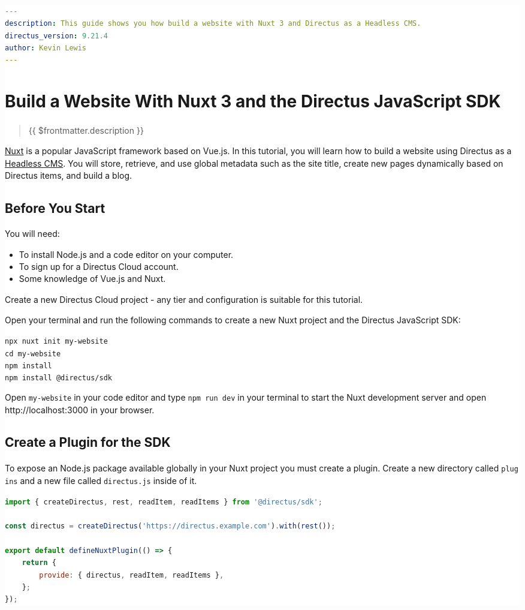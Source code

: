 ```yaml
---
description: This guide shows you how build a website with Nuxt 3 and Directus as a Headless CMS.
directus_version: 9.21.4
author: Kevin Lewis
---
```


# Build a Website With Nuxt 3 and the Directus JavaScript SDK

> {{ $frontmatter.description }}

[Nuxt](https://nuxt.com/) is a popular JavaScript framework based on Vue.js. In this tutorial, you will learn how to
build a website using Directus as a [Headless CMS](https://directus.io/solutions/headless-cms). You will store, retrieve, and use global metadata such as the site title,
create new pages dynamically based on Directus items, and build a blog.

## Before You Start

You will need:

- To install Node.js and a code editor on your computer.
- To sign up for a Directus Cloud account.
- Some knowledge of Vue.js and Nuxt.

Create a new Directus Cloud project - any tier and configuration is suitable for this tutorial.

Open your terminal and run the following commands to create a new Nuxt project and the Directus JavaScript SDK:

```
npx nuxt init my-website
cd my-website
npm install
npm install @directus/sdk
```

Open `my-website` in your code editor and type `npm run dev` in your terminal to start the Nuxt development server and
open http://localhost:3000 in your browser.

## Create a Plugin for the SDK

To expose an Node.js package available globally in your Nuxt project you must create a plugin. Create a new directory
called `plugins` and a new file called `directus.js` inside of it.

```js
import { createDirectus, rest, readItem, readItems } from '@directus/sdk';

const directus = createDirectus('https://directus.example.com').with(rest());

export default defineNuxtPlugin(() => {
	return {
		provide: { directus, readItem, readItems },
	};
});
```
